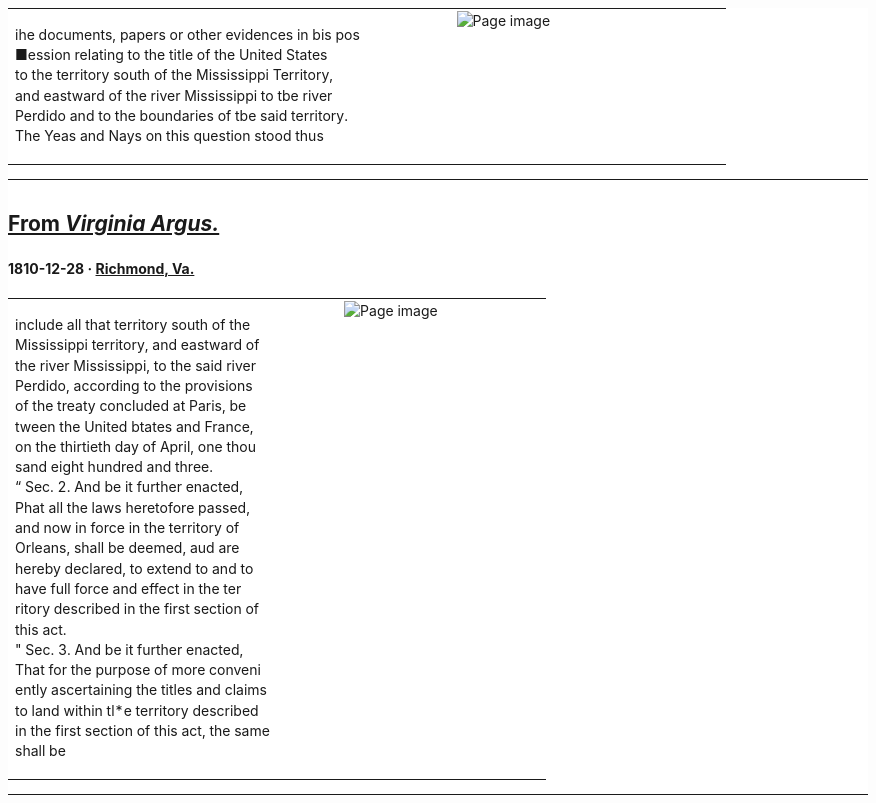 <table style="width: 100%;"><tr><td style="width: 50%">

  
ihe documents, papers or other evidences in bis pos  
■ession relating to the title of the United States  
to the territory south of the Mississippi Territory,  
and eastward of the river Mississippi to tbe river  
Perdido and to the boundaries of tbe said territory.  
The Yeas and Nays on this question stood thus
</td><td style="width: 50%; max-height: 75%; margin: auto; display: block;">
<img alt="Page image" src="https://tile.loc.gov/image-services/iiif/service:ndnp:vi:batch_vi_alpina_ver01:data:sn85025815:00542866603:1810122801:0282/pct:26.84747449614332,15.598430346631785,20.68300572281662,4.091726618705036/!600,600/0/default.jpg"/>
</td>
</tr></table>

---

## [From _Virginia Argus._](https://www.loc.gov/resource/sn84024710/1810-12-28/ed-1/?sp=1)

#### 1810-12-28 &middot; [Richmond, Va.](http://dbpedia.org/resource/Richmond%2C_Virginia)

<table style="width: 100%;"><tr><td style="width: 50%">

  
include all that territory south of the  
Mississippi territory, and eastward of  
the river Mississippi, to the said river  
Perdido, according to the provisions  
of the treaty concluded at Paris, be­  
tween the United btates and France,  
on the thirtieth day of April, one thou­  
sand eight hundred and three.  
“ Sec. 2. And be it further enacted,  
Phat all the laws heretofore passed,  
and now in force in the territory of  
Orleans, shall be deemed, aud are  
hereby declared, to extend to and to  
have full force and effect in the ter­  
ritory described in the first section of  
this act.  
&quot; Sec. 3. And be it further enacted,  
That for the purpose of more conveni­  
ently ascertaining the titles and claims  
to land within tl*e territory described  
in the first section of this act, the same  
shall be
</td><td style="width: 50%; max-height: 75%; margin: auto; display: block;">
<img alt="Page image" src="https://tile.loc.gov/image-services/iiif/service:ndnp:vi:batch_vi_otters_ver02:data:sn84024710:00414184236:1810122801:0422/pct:77.06025905763093,20.06377551020408,17.445716788686564,15.233843537414966/!600,600/0/default.jpg"/>
</td>
</tr></table>

---